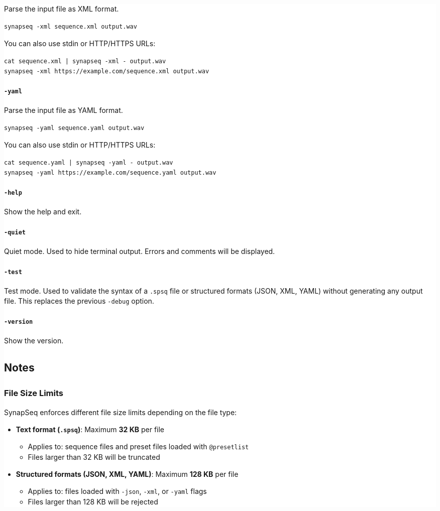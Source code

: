 Parse the input file as XML format.

```
synapseq -xml sequence.xml output.wav
```

You can also use stdin or HTTP/HTTPS URLs:

```
cat sequence.xml | synapseq -xml - output.wav
synapseq -xml https://example.com/sequence.xml output.wav
```

#### `-yaml`

Parse the input file as YAML format.

```
synapseq -yaml sequence.yaml output.wav
```

You can also use stdin or HTTP/HTTPS URLs:

```
cat sequence.yaml | synapseq -yaml - output.wav
synapseq -yaml https://example.com/sequence.yaml output.wav
```

#### `-help`

Show the help and exit.

#### `-quiet`

Quiet mode. Used to hide terminal output. Errors and comments will be displayed.

#### `-test`

Test mode. Used to validate the syntax of a `.spsq` file or structured formats (JSON, XML, YAML) without generating any output file. This replaces the previous `-debug` option.

#### `-version`

Show the version.

## Notes

### File Size Limits

SynapSeq enforces different file size limits depending on the file type:

- **Text format (`.spsq`)**: Maximum **32 KB** per file

  - Applies to: sequence files and preset files loaded with `@presetlist`
  - Files larger than 32 KB will be truncated

- **Structured formats (JSON, XML, YAML)**: Maximum **128 KB** per file

  - Applies to: files loaded with `-json`, `-xml`, or `-yaml` flags
  - Files larger than 128 KB will be rejected
